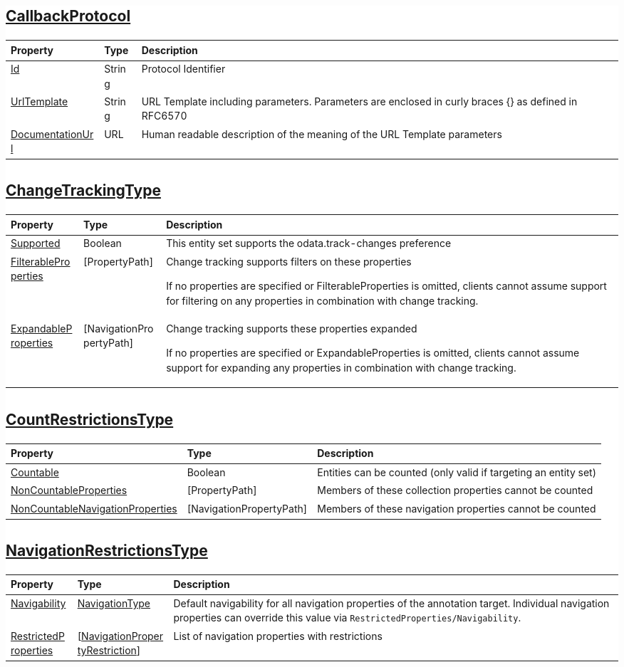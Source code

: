 ## <a name="CallbackProtocol"></a>[CallbackProtocol](Org.OData.Capabilities.V1.xml#L184)


Property|Type|Description
:-------|:---|:----------
[Id](Org.OData.Capabilities.V1.xml#L185)|String|Protocol Identifier
[UrlTemplate](Org.OData.Capabilities.V1.xml#L188)|String|URL Template including parameters. Parameters are enclosed in curly braces {} as defined in RFC6570
[DocumentationUrl](Org.OData.Capabilities.V1.xml#L192)|URL|Human readable description of the meaning of the URL Template parameters

## <a name="ChangeTrackingType"></a>[ChangeTrackingType](Org.OData.Capabilities.V1.xml#L203)


Property|Type|Description
:-------|:---|:----------
[Supported](Org.OData.Capabilities.V1.xml#L204)|Boolean|This entity set supports the odata.track-changes preference
[FilterableProperties](Org.OData.Capabilities.V1.xml#L207)|\[PropertyPath\]|Change tracking supports filters on these properties<p>If no properties are specified or FilterableProperties is omitted, clients cannot assume support for filtering on any properties in combination with change tracking.</p>
[ExpandableProperties](Org.OData.Capabilities.V1.xml#L212)|\[NavigationPropertyPath\]|Change tracking supports these properties expanded<p>If no properties are specified or ExpandableProperties is omitted, clients cannot assume support for expanding any properties in combination with change tracking.</p>

## <a name="CountRestrictionsType"></a>[CountRestrictionsType](Org.OData.Capabilities.V1.xml#L224)


Property|Type|Description
:-------|:---|:----------
[Countable](Org.OData.Capabilities.V1.xml#L225)|Boolean|Entities can be counted (only valid if targeting an entity set)
[NonCountableProperties](Org.OData.Capabilities.V1.xml#L228)|\[PropertyPath\]|Members of these collection properties cannot be counted
[NonCountableNavigationProperties](Org.OData.Capabilities.V1.xml#L231)|\[NavigationPropertyPath\]|Members of these navigation properties cannot be counted

## <a name="NavigationRestrictionsType"></a>[NavigationRestrictionsType](Org.OData.Capabilities.V1.xml#L241)


Property|Type|Description
:-------|:---|:----------
[Navigability](Org.OData.Capabilities.V1.xml#L242)|[NavigationType](#NavigationType)|Default navigability for all navigation properties of the annotation target. Individual navigation properties can override this value via `RestrictedProperties/Navigability`.
[RestrictedProperties](Org.OData.Capabilities.V1.xml#L245)|\[[NavigationPropertyRestriction](#NavigationPropertyRestriction)\]|List of navigation properties with restrictions
